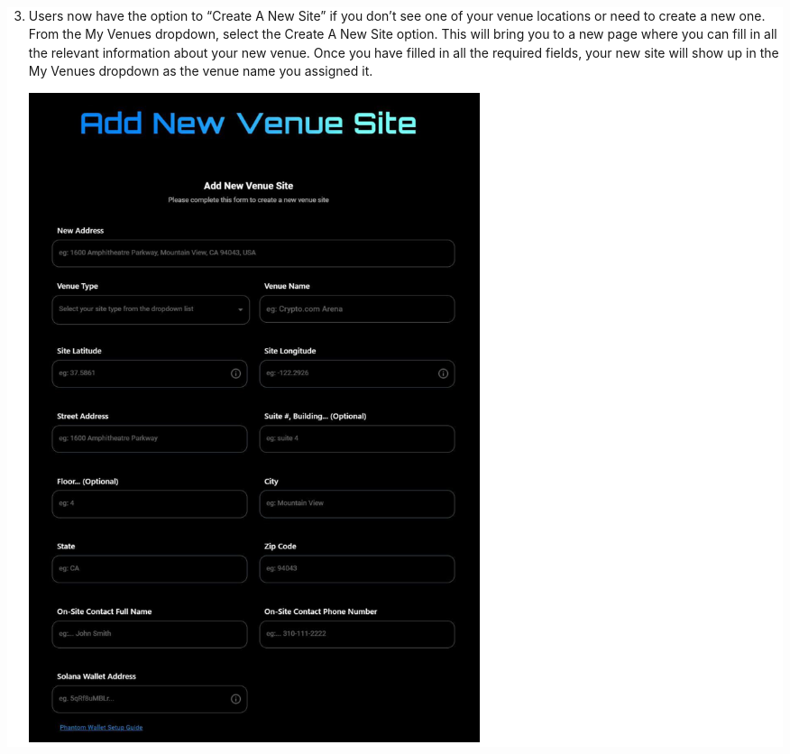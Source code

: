 3. Users now have the option to “Create A New Site” if you don’t see one of your venue locations or need to create a new one. From the My Venues dropdown, select the Create A New Site option. This will bring you to a new page where you can fill in all the relevant information about your new venue. Once you have filled in all the required fields, your new site will show up in the My Venues dropdown as the venue name you assigned it.

    <a href="/img/reactivation/page_6_img_2.jpeg" data-fancybox="gallery">
      <img src="/img/reactivation/page_6_img_2.jpeg" alt="Relevant Image" width="500px">
    </a>
